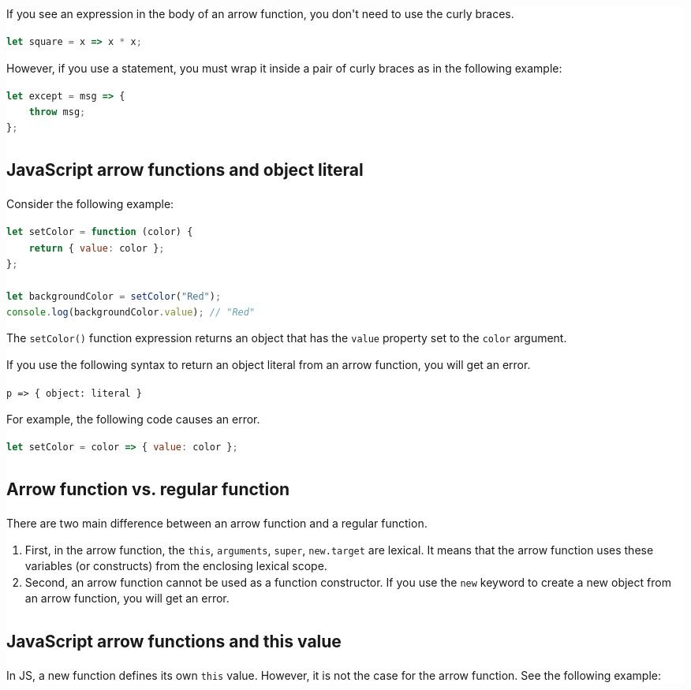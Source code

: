 If you see an expression in the body of an arrow function, you don't need to use the curly braces.

```js
let square = x => x * x;
```

However, if you use a statement, you must wrap it inside a pair of curly braces as in the following example:

```js
let except = msg => {
    throw msg;
};
```

## JavaScript arrow functions and object literal

Consider the following example:

```js
let setColor = function (color) {
    return { value: color };
};

let backgroundColor = setColor("Red");
console.log(backgroundColor.value); // "Red"
```

The `setColor()` function expression returns an object that has the `value` property set to the `color` argument.

If you use the following syntax to return an object literal from an arrow function, you will get an error.

```
p => { object: literal }
```

For example, the following code causes an error.

```js
let setColor = color => { value: color };
```

## Arrow function vs. regular function

There are two main difference between an arrow function and a regular function.

1. First, in the arrow function, the `this`, `arguments`, `super`, `new.target` are lexical. It means that the arrow function uses these variables (or constructs) from the enclosing lexical scope.
2. Second, an arrow function cannot be used as a function constructor. If you use the `new` keyword to create a new object from an arrow function, you will get an error.

## JavaScript arrow functions and this value

In JS, a new function defines its own `this` value. However, it is not the case for the arrow function. See the following example:
